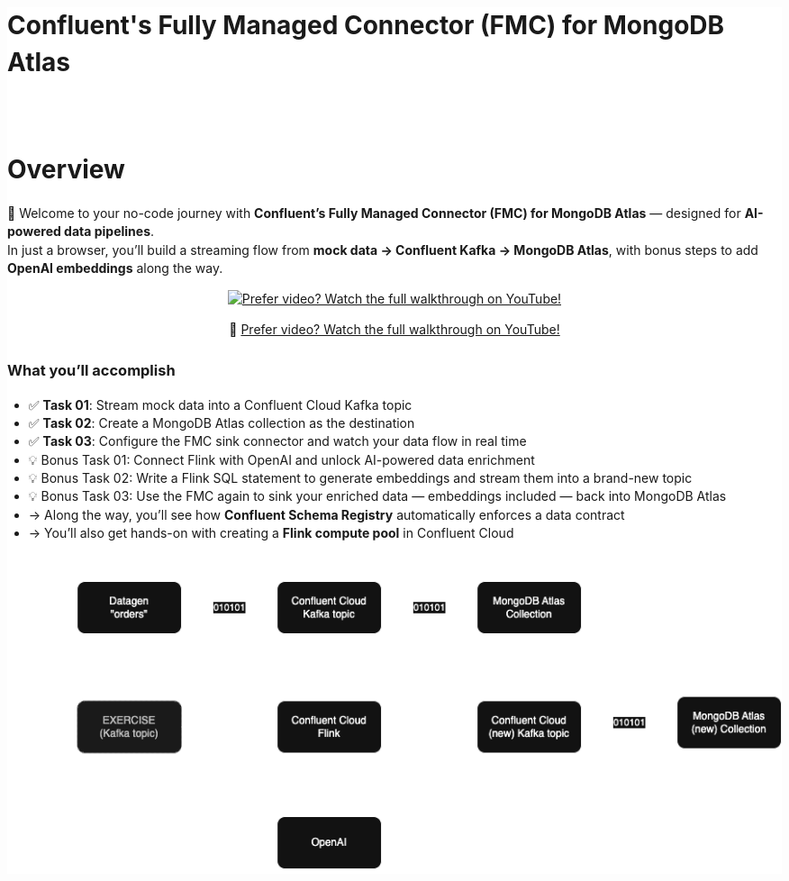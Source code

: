 # Confluent's Fully Managed Connector (FMC) for MongoDB Atlas

<br>

# Overview

🚀 Welcome to your no-code journey with **Confluent’s Fully Managed Connector (FMC) for MongoDB Atlas** — designed for **AI-powered data pipelines**.  
In just a browser, you’ll build a streaming flow from **mock data → Confluent Kafka → MongoDB Atlas**, with bonus steps to add **OpenAI embeddings** along the way.

<p align="center">
  <a href="https://youtu.be/y54UOIWIFIE" target="_blank">
    <img src="https://img.youtube.com/vi/y54UOIWIFIE/0.jpg" alt="Prefer video? Watch the full walkthrough on YouTube!" width="600"/>
  </a>
</p>

<p align="center">
  🎥 <a href="https://youtu.be/y54UOIWIFIE" target="_blank">Prefer video? Watch the full walkthrough on YouTube!</a>
</p>

### What you’ll accomplish
- ✅ **Task 01**: Stream mock data into a Confluent Cloud Kafka topic  
- ✅ **Task 02**: Create a MongoDB Atlas collection as the destination  
- ✅ **Task 03**: Configure the FMC sink connector and watch your data flow in real time  
- 💡 Bonus Task 01: Connect Flink with OpenAI and unlock AI-powered data enrichment
- 💡 Bonus Task 02: Write a Flink SQL statement to generate embeddings and stream them into a brand-new topic
- 💡 Bonus Task 03: Use the FMC again to sink your enriched data — embeddings included — back into MongoDB Atlas
- → Along the way, you’ll see how **Confluent Schema Registry** automatically enforces a data contract
- → You’ll also get hands-on with creating a **Flink compute pool** in Confluent Cloud

![Overall Flow](./images/overall_flow.png)

